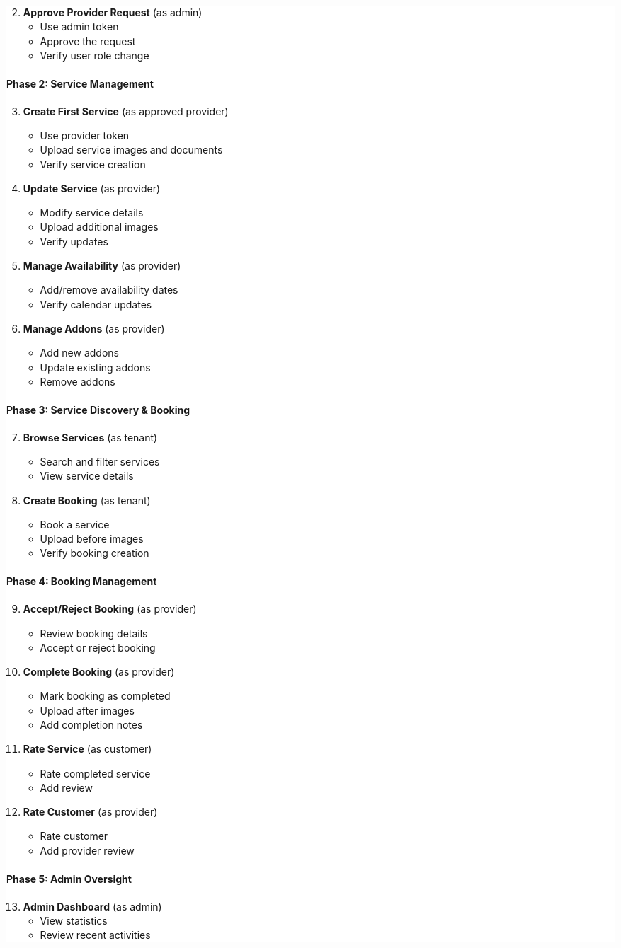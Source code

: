 2. **Approve Provider Request** (as admin)
   - Use admin token
   - Approve the request
   - Verify user role change

#### Phase 2: Service Management
3. **Create First Service** (as approved provider)
   - Use provider token
   - Upload service images and documents
   - Verify service creation

4. **Update Service** (as provider)
   - Modify service details
   - Upload additional images
   - Verify updates

5. **Manage Availability** (as provider)
   - Add/remove availability dates
   - Verify calendar updates

6. **Manage Addons** (as provider)
   - Add new addons
   - Update existing addons
   - Remove addons

#### Phase 3: Service Discovery & Booking
7. **Browse Services** (as tenant)
   - Search and filter services
   - View service details

8. **Create Booking** (as tenant)
   - Book a service
   - Upload before images
   - Verify booking creation

#### Phase 4: Booking Management
9. **Accept/Reject Booking** (as provider)
   - Review booking details
   - Accept or reject booking

10. **Complete Booking** (as provider)
    - Mark booking as completed
    - Upload after images
    - Add completion notes

11. **Rate Service** (as customer)
    - Rate completed service
    - Add review

12. **Rate Customer** (as provider)
    - Rate customer
    - Add provider review

#### Phase 5: Admin Oversight
13. **Admin Dashboard** (as admin)
    - View statistics
    - Review recent activities

